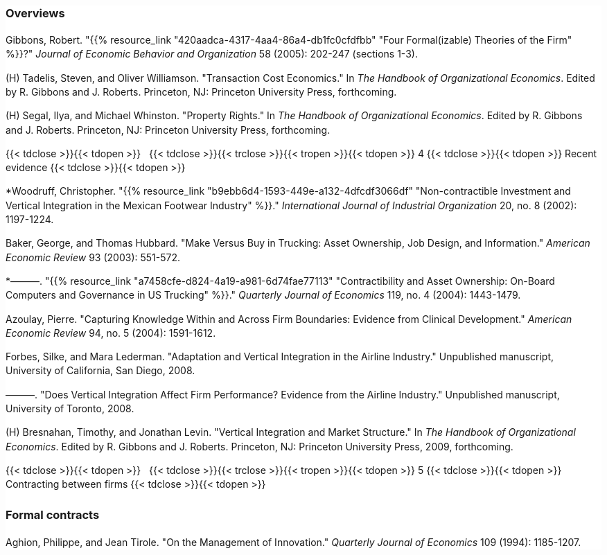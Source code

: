 ### Overviews

Gibbons, Robert. "{{% resource_link "420aadca-4317-4aa4-86a4-db1fc0cfdfbb" "Four Formal(izable) Theories of the Firm" %}}?" *Journal of Economic Behavior and Organization* 58 (2005): 202-247 (sections 1-3).

(H) Tadelis, Steven, and Oliver Williamson. "Transaction Cost Economics." In *The Handbook of Organizational Economics*. Edited by R. Gibbons and J. Roberts. Princeton, NJ: Princeton University Press, forthcoming.

(H) Segal, Ilya, and Michael Whinston. "Property Rights." In *The Handbook of Organizational Economics*. Edited by R. Gibbons and J. Roberts. Princeton, NJ: Princeton University Press, forthcoming.

{{< tdclose >}}{{< tdopen >}}
 
{{< tdclose >}}{{< trclose >}}{{< tropen >}}{{< tdopen >}}
4
{{< tdclose >}}{{< tdopen >}}
Recent evidence
{{< tdclose >}}{{< tdopen >}}

\*Woodruff, Christopher. "{{% resource_link "b9ebb6d4-1593-449e-a132-4dfcdf3066df" "Non-contractible Investment and Vertical Integration in the Mexican Footwear Industry" %}}." *International Journal of Industrial Organization* 20, no. 8 (2002): 1197-1224.

Baker, George, and Thomas Hubbard. "Make Versus Buy in Trucking: Asset Ownership, Job Design, and Information." *American Economic Review* 93 (2003): 551-572.

\*———. "{{% resource_link "a7458cfe-d824-4a19-a981-6d74fae77113" "Contractibility and Asset Ownership: On-Board Computers and Governance in US Trucking" %}}." *Quarterly Journal of Economics* 119, no. 4 (2004): 1443-1479.

Azoulay, Pierre. "Capturing Knowledge Within and Across Firm Boundaries: Evidence from Clinical Development." *American Economic Review* 94, no. 5 (2004): 1591-1612.

Forbes, Silke, and Mara Lederman. "Adaptation and Vertical Integration in the Airline Industry." Unpublished manuscript, University of California, San Diego, 2008.

———. "Does Vertical Integration Affect Firm Performance? Evidence from the Airline Industry." Unpublished manuscript, University of Toronto, 2008.

(H) Bresnahan, Timothy, and Jonathan Levin. "Vertical Integration and Market Structure." In *The Handbook of Organizational Economics*. Edited by R. Gibbons and J. Roberts. Princeton, NJ: Princeton University Press, 2009, forthcoming.

{{< tdclose >}}{{< tdopen >}}
 
{{< tdclose >}}{{< trclose >}}{{< tropen >}}{{< tdopen >}}
5
{{< tdclose >}}{{< tdopen >}}
Contracting between firms
{{< tdclose >}}{{< tdopen >}}

### Formal contracts

Aghion, Philippe, and Jean Tirole. "On the Management of Innovation." *Quarterly Journal of Economics* 109 (1994): 1185-1207.
